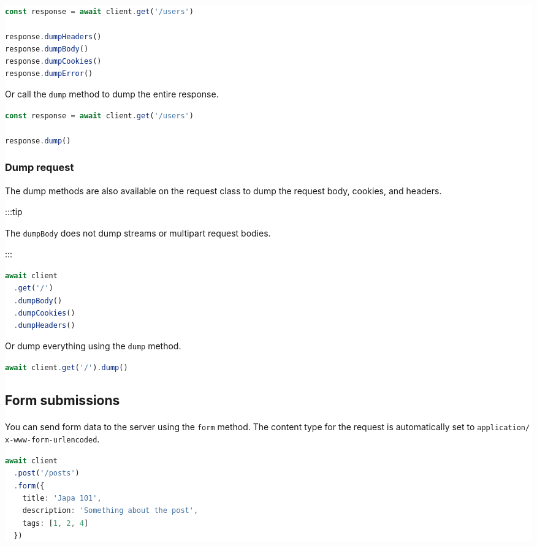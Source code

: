 ```ts
const response = await client.get('/users')
  
response.dumpHeaders()
response.dumpBody()
response.dumpCookies()
response.dumpError()
```

Or call the `dump` method to dump the entire response.

```ts
const response = await client.get('/users')

response.dump()
```

### Dump request

The dump methods are also available on the request class to dump the request body, cookies, and headers.


:::tip

The `dumpBody` does not dump streams or multipart request bodies.


:::

```ts
await client
  .get('/')
  .dumpBody()
  .dumpCookies()
  .dumpHeaders()
```

Or dump everything using the `dump` method.

```ts
await client.get('/').dump()
```

## Form submissions
You can send form data to the server using the `form` method. The content type for the request is automatically set to `application/x-www-form-urlencoded`.

```ts
await client
  .post('/posts')
  .form({
    title: 'Japa 101',
    description: 'Something about the post',
    tags: [1, 2, 4]
  })
```
